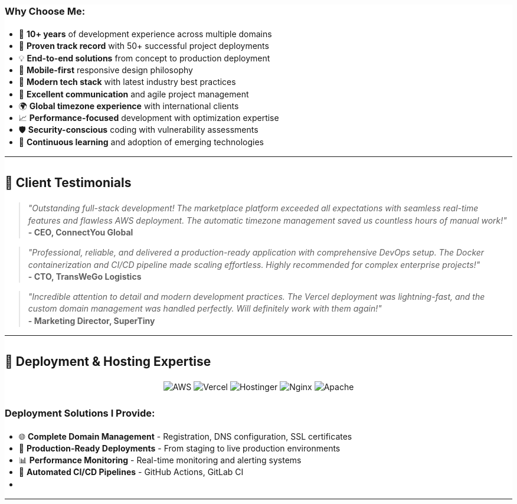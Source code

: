 ### **Why Choose Me:**
- 🎯 **10+ years** of development experience across multiple domains
- 🚀 **Proven track record** with 50+ successful project deployments
- 💡 **End-to-end solutions** from concept to production deployment
- 📱 **Mobile-first** responsive design philosophy
- 🔧 **Modern tech stack** with latest industry best practices
- 💬 **Excellent communication** and agile project management
- 🌍 **Global timezone experience** with international clients
- 📈 **Performance-focused** development with optimization expertise
- 🛡️ **Security-conscious** coding with vulnerability assessments
- 🔄 **Continuous learning** and adoption of emerging technologies

---

## 🌟 Client Testimonials

> *"Outstanding full-stack development! The marketplace platform exceeded all expectations with seamless real-time features and flawless AWS deployment. The automatic timezone management saved us countless hours of manual work!"*  
> **- CEO, ConnectYou Global**

> *"Professional, reliable, and delivered a production-ready application with comprehensive DevOps setup. The Docker containerization and CI/CD pipeline made scaling effortless. Highly recommended for complex enterprise projects!"*  
> **- CTO, TransWeGo Logistics**

> *"Incredible attention to detail and modern development practices. The Vercel deployment was lightning-fast, and the custom domain management was handled perfectly. Will definitely work with them again!"*  
> **- Marketing Director, SuperTiny**

---

## 🚀 Deployment & Hosting Expertise

<div align="center">
  <img src="https://img.shields.io/badge/AWS-232F3E?style=for-the-badge&logo=amazon-aws&logoColor=white" alt="AWS" />
  <img src="https://img.shields.io/badge/Vercel-000000?style=for-the-badge&logo=vercel&logoColor=white" alt="Vercel" />
  <img src="https://img.shields.io/badge/Hostinger-673DE6?style=for-the-badge&logo=hostinger&logoColor=white" alt="Hostinger" />
  <img src="https://img.shields.io/badge/Nginx-009639?style=for-the-badge&logo=nginx&logoColor=white" alt="Nginx" />
  <img src="https://img.shields.io/badge/Apache-D22128?style=for-the-badge&logo=apache&logoColor=white" alt="Apache" />
</div>

### **Deployment Solutions I Provide:**
- 🌐 **Complete Domain Management** - Registration, DNS configuration, SSL certificates
- 🚀 **Production-Ready Deployments** - From staging to live production environments
- 📊 **Performance Monitoring** - Real-time monitoring and alerting systems
- 🔄 **Automated CI/CD Pipelines** - GitHub Actions, GitLab CI
- 
---
